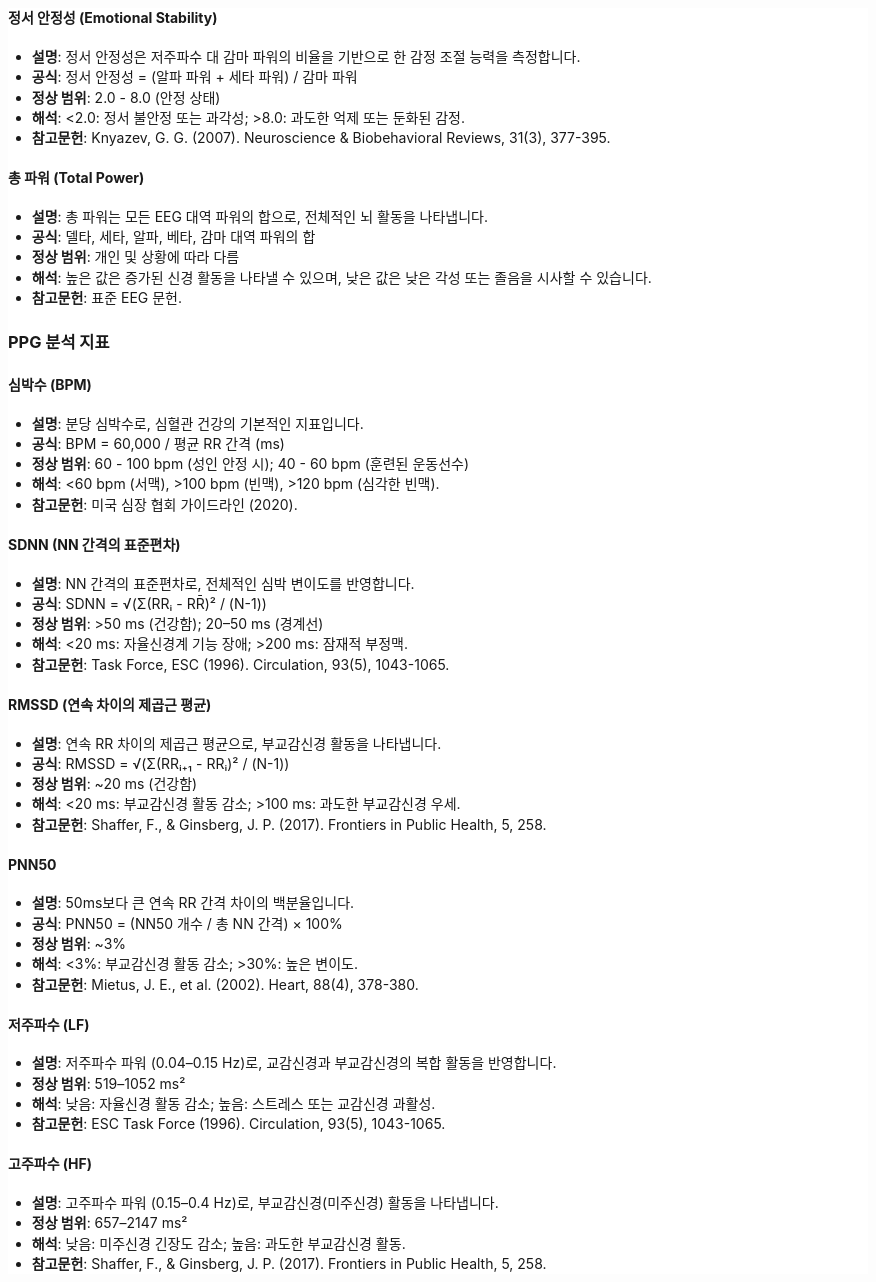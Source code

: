 #### 정서 안정성 (Emotional Stability)
- **설명**: 정서 안정성은 저주파수 대 감마 파워의 비율을 기반으로 한 감정 조절 능력을 측정합니다.
- **공식**: 정서 안정성 = (알파 파워 + 세타 파워) / 감마 파워
- **정상 범위**: 2.0 - 8.0 (안정 상태)
- **해석**: <2.0: 정서 불안정 또는 과각성; >8.0: 과도한 억제 또는 둔화된 감정.
- **참고문헌**: Knyazev, G. G. (2007). Neuroscience & Biobehavioral Reviews, 31(3), 377-395.

#### 총 파워 (Total Power)
- **설명**: 총 파워는 모든 EEG 대역 파워의 합으로, 전체적인 뇌 활동을 나타냅니다.
- **공식**: 델타, 세타, 알파, 베타, 감마 대역 파워의 합
- **정상 범위**: 개인 및 상황에 따라 다름
- **해석**: 높은 값은 증가된 신경 활동을 나타낼 수 있으며, 낮은 값은 낮은 각성 또는 졸음을 시사할 수 있습니다.
- **참고문헌**: 표준 EEG 문헌.

### PPG 분석 지표

#### 심박수 (BPM)
- **설명**: 분당 심박수로, 심혈관 건강의 기본적인 지표입니다.
- **공식**: BPM = 60,000 / 평균 RR 간격 (ms)
- **정상 범위**: 60 - 100 bpm (성인 안정 시); 40 - 60 bpm (훈련된 운동선수)
- **해석**: <60 bpm (서맥), >100 bpm (빈맥), >120 bpm (심각한 빈맥).
- **참고문헌**: 미국 심장 협회 가이드라인 (2020).

#### SDNN (NN 간격의 표준편차)
- **설명**: NN 간격의 표준편차로, 전체적인 심박 변이도를 반영합니다.
- **공식**: SDNN = √(Σ(RRᵢ - RR̄)² / (N-1))
- **정상 범위**: >50 ms (건강함); 20–50 ms (경계선)
- **해석**: <20 ms: 자율신경계 기능 장애; >200 ms: 잠재적 부정맥.
- **참고문헌**: Task Force, ESC (1996). Circulation, 93(5), 1043-1065.

#### RMSSD (연속 차이의 제곱근 평균)
- **설명**: 연속 RR 차이의 제곱근 평균으로, 부교감신경 활동을 나타냅니다.
- **공식**: RMSSD = √(Σ(RRᵢ₊₁ - RRᵢ)² / (N-1))
- **정상 범위**: ~20 ms (건강함)
- **해석**: <20 ms: 부교감신경 활동 감소; >100 ms: 과도한 부교감신경 우세.
- **참고문헌**: Shaffer, F., & Ginsberg, J. P. (2017). Frontiers in Public Health, 5, 258.

#### PNN50
- **설명**: 50ms보다 큰 연속 RR 간격 차이의 백분율입니다.
- **공식**: PNN50 = (NN50 개수 / 총 NN 간격) × 100%
- **정상 범위**: ~3%
- **해석**: <3%: 부교감신경 활동 감소; >30%: 높은 변이도.
- **참고문헌**: Mietus, J. E., et al. (2002). Heart, 88(4), 378-380.

#### 저주파수 (LF)
- **설명**: 저주파수 파워 (0.04–0.15 Hz)로, 교감신경과 부교감신경의 복합 활동을 반영합니다.
- **정상 범위**: 519–1052 ms²
- **해석**: 낮음: 자율신경 활동 감소; 높음: 스트레스 또는 교감신경 과활성.
- **참고문헌**: ESC Task Force (1996). Circulation, 93(5), 1043-1065.

#### 고주파수 (HF)
- **설명**: 고주파수 파워 (0.15–0.4 Hz)로, 부교감신경(미주신경) 활동을 나타냅니다.
- **정상 범위**: 657–2147 ms²
- **해석**: 낮음: 미주신경 긴장도 감소; 높음: 과도한 부교감신경 활동.
- **참고문헌**: Shaffer, F., & Ginsberg, J. P. (2017). Frontiers in Public Health, 5, 258.
